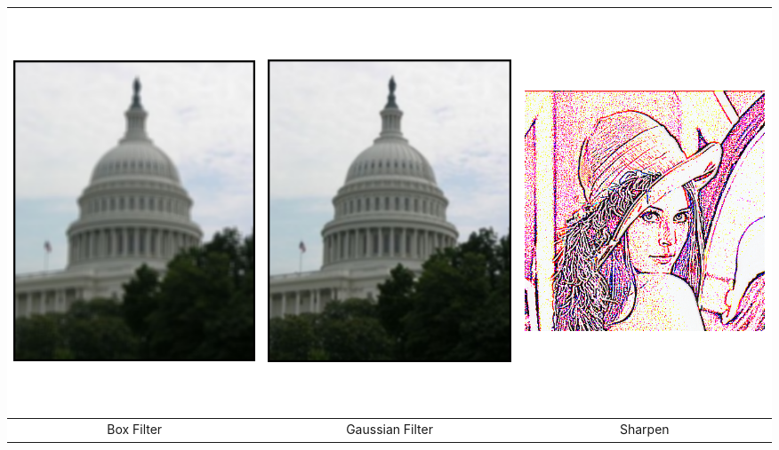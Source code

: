 |<img width="640" height="450" src="https://github.com/MannDoshi/Image-Processing/blob/master/Image-Blurring/box_blur.png">|<img width="640" height="450" src="https://github.com/MannDoshi/Image-Processing/blob/master/Image-Blurring/gaussian_blur.png">|<img width="640" height="450" src="https://github.com/MannDoshi/Image-Processing/blob/master/Image-Sharpening/sharpened_image.png">|
|:---:|:---:|:---:|
|Box Filter|Gaussian Filter|Sharpen|

